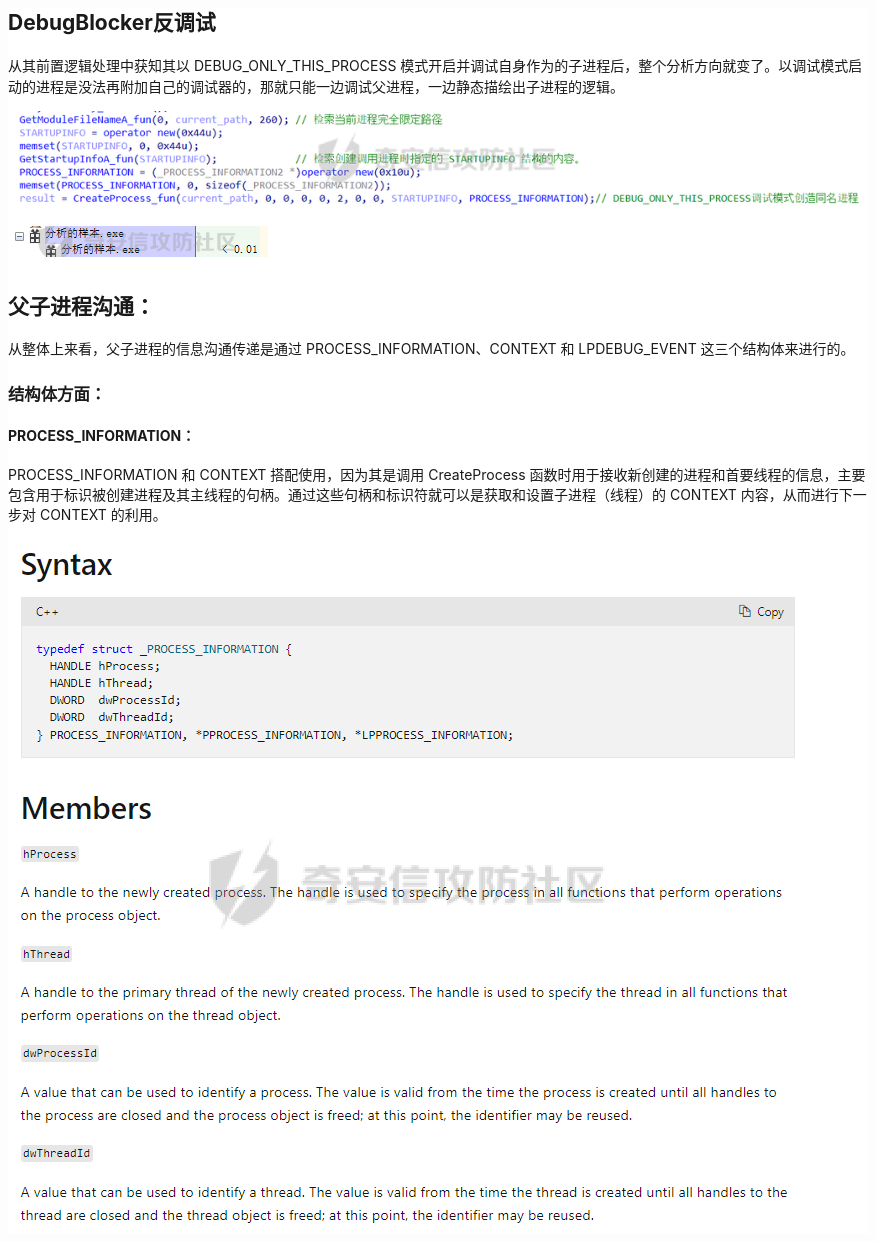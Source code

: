 ## DebugBlocker反调试

从其前置逻辑处理中获知其以 DEBUG\_ONLY\_THIS\_PROCESS 模式开启并调试自身作为的子进程后，整个分析方向就变了。以调试模式启动的进程是没法再附加自己的调试器的，那就只能一边调试父进程，一边静态描绘出子进程的逻辑。

![image.png](assets/1698990444-523ced96d243dc0b9760d4b30478dcda.png)

![image.png](assets/1698990444-703b38a633c1d1e512855cd3d3fdc83e.png)

## 父子进程沟通：

从整体上来看，父子进程的信息沟通传递是通过 PROCESS\_INFORMATION、CONTEXT 和 LPDEBUG\_EVENT 这三个结构体来进行的。

### **结构体方面：**

#### **PROCESS\_INFORMATION：**

PROCESS\_INFORMATION 和 CONTEXT 搭配使用，因为其是调用 CreateProcess 函数时用于接收新创建的进程和首要线程的信息，主要包含用于标识被创建进程及其主线程的句柄。通过这些句柄和标识符就可以是获取和设置子进程（线程）的 CONTEXT 内容，从而进行下一步对 CONTEXT 的利用。

![image.png](assets/1698990444-970deae67480762f7e254f53d302c977.png)

